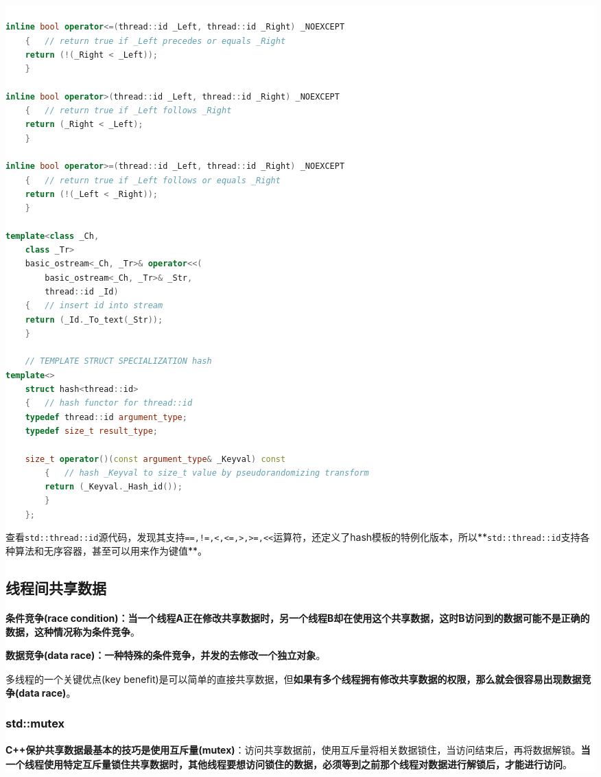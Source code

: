 ```c++

inline bool operator<=(thread::id _Left, thread::id _Right) _NOEXCEPT
	{	// return true if _Left precedes or equals _Right
	return (!(_Right < _Left));
	}

inline bool operator>(thread::id _Left, thread::id _Right) _NOEXCEPT
	{	// return true if _Left follows _Right
	return (_Right < _Left);
	}

inline bool operator>=(thread::id _Left, thread::id _Right) _NOEXCEPT
	{	// return true if _Left follows or equals _Right
	return (!(_Left < _Right));
	}

template<class _Ch,
	class _Tr>
	basic_ostream<_Ch, _Tr>& operator<<(
		basic_ostream<_Ch, _Tr>& _Str,
		thread::id _Id)
	{	// insert id into stream
	return (_Id._To_text(_Str));
	}

	// TEMPLATE STRUCT SPECIALIZATION hash
template<>
	struct hash<thread::id>
	{	// hash functor for thread::id
	typedef thread::id argument_type;
	typedef size_t result_type;

	size_t operator()(const argument_type& _Keyval) const
		{	// hash _Keyval to size_t value by pseudorandomizing transform
		return (_Keyval._Hash_id());
		}
	};
```

查看`std::thread::id`源代码，发现其支持`==,!=,<,<=,>,>=,<<`运算符，还定义了hash模板的特例化版本，所以**`std::thread::id`支持各种算法和无序容器，甚至可以用来作为键值**。

<h2 id="sharing_data_between_threads">线程间共享数据</h2>

**条件竞争(race condition)：当一个线程A正在修改共享数据时，另一个线程B却在使用这个共享数据，这时B访问到的数据可能不是正确的数据，这种情况称为条件竞争**。

**数据竞争(data race)：一种特殊的条件竞争，并发的去修改一个独立对象**。

多线程的一个关键优点(key benefit)是可以简单的直接共享数据，但**如果有多个线程拥有修改共享数据的权限，那么就会很容易出现数据竞争(data race)**。

<h3 id="std_mutex">std::mutex</h3>

**C++保护共享数据最基本的技巧是使用互斥量(mutex)**：访问共享数据前，使用互斥量将相关数据锁住，当访问结束后，再将数据解锁。**当一个线程使用特定互斥量锁住共享数据时，其他线程要想访问锁住的数据，必须等到之前那个线程对数据进行解锁后，才能进行访问**。
